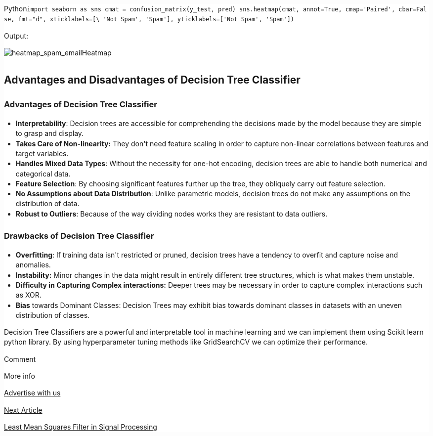 Python`
import seaborn as sns
cmat = confusion_matrix(y_test, pred)
sns.heatmap(cmat, annot=True, cmap='Paired',
            cbar=False, fmt="d", xticklabels=[\
            'Not Spam', 'Spam'], yticklabels=['Not Spam', 'Spam'])
`

Output:

![heatmap_spam_email](https://media.geeksforgeeks.org/wp-content/uploads/20240620193402/heatmap_spam_email.png)Heatmap

## Advantages and Disadvantages of Decision Tree Classifier

### Advantages of Decision Tree Classifier

- **Interpretability**: Decision trees are accessible for comprehending the decisions made by the model because they are simple to grasp and display.
- **Takes Care of Non-linearity:** They don't need feature scaling in order to capture non-linear correlations between features and target variables.
- **Handles Mixed Data Types**: Without the necessity for one-hot encoding, decision trees are able to handle both numerical and categorical data.
- **Feature Selection**: By choosing significant features further up the tree, they obliquely carry out feature selection.
- **No Assumptions about Data Distribution**: Unlike parametric models, decision trees do not make any assumptions on the distribution of data.
- **Robust to Outliers**: Because of the way dividing nodes works they are resistant to data outliers.

### Drawbacks of Decision Tree Classifier

- **Overfitting**: If training data isn't restricted or pruned, decision trees have a tendency to overfit and capture noise and anomalies.
- **Instability:** Minor changes in the data might result in entirely different tree structures, which is what makes them unstable.
- **Difficulty in Capturing Complex interactions:** Deeper trees may be necessary in order to capture complex interactions such as XOR.
- **Bias** towards Dominant Classes: Decision Trees may exhibit bias towards dominant classes in datasets with an uneven distribution of classes.

Decision Tree Classifiers are a powerful and interpretable tool in machine learning and we can implement them using Scikit learn python library. By using hyperparameter tuning methods like GridSearchCV we can optimize their performance.

Comment


More info

[Advertise with us](https://www.geeksforgeeks.org/about/contact-us/?listicles)

[Next Article](https://www.geeksforgeeks.org/least-mean-squares-filter-in-signal-processing/)

[Least Mean Squares Filter in Signal Processing](https://www.geeksforgeeks.org/least-mean-squares-filter-in-signal-processing/)
